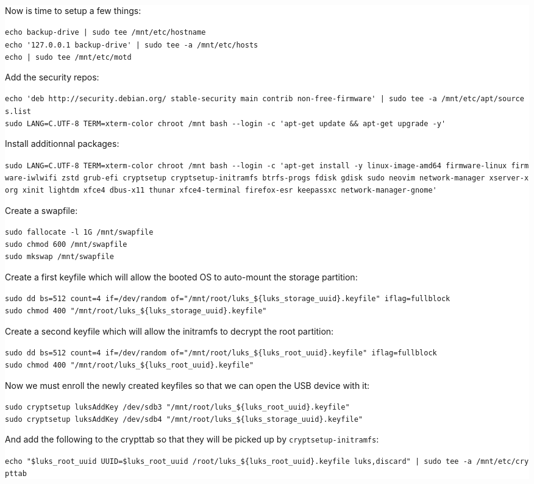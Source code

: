 Now is time to setup a few things:

```
echo backup-drive | sudo tee /mnt/etc/hostname
echo '127.0.0.1 backup-drive' | sudo tee -a /mnt/etc/hosts
echo | sudo tee /mnt/etc/motd
```

Add the security repos:

```
echo 'deb http://security.debian.org/ stable-security main contrib non-free-firmware' | sudo tee -a /mnt/etc/apt/sources.list
sudo LANG=C.UTF-8 TERM=xterm-color chroot /mnt bash --login -c 'apt-get update && apt-get upgrade -y'
```

Install additionnal packages:

```
sudo LANG=C.UTF-8 TERM=xterm-color chroot /mnt bash --login -c 'apt-get install -y linux-image-amd64 firmware-linux firmware-iwlwifi zstd grub-efi cryptsetup cryptsetup-initramfs btrfs-progs fdisk gdisk sudo neovim network-manager xserver-xorg xinit lightdm xfce4 dbus-x11 thunar xfce4-terminal firefox-esr keepassxc network-manager-gnome'
```

Create a swapfile:

```
sudo fallocate -l 1G /mnt/swapfile
sudo chmod 600 /mnt/swapfile
sudo mkswap /mnt/swapfile
```

Create a first keyfile which will allow the booted OS to auto-mount the storage partition:

```
sudo dd bs=512 count=4 if=/dev/random of="/mnt/root/luks_${luks_storage_uuid}.keyfile" iflag=fullblock
sudo chmod 400 "/mnt/root/luks_${luks_storage_uuid}.keyfile"
```

Create a second keyfile which will allow the initramfs to decrypt the root partition:

```
sudo dd bs=512 count=4 if=/dev/random of="/mnt/root/luks_${luks_root_uuid}.keyfile" iflag=fullblock
sudo chmod 400 "/mnt/root/luks_${luks_root_uuid}.keyfile"
```

Now we must enroll the newly created keyfiles so that we can open the USB device with it:
```
sudo cryptsetup luksAddKey /dev/sdb3 "/mnt/root/luks_${luks_root_uuid}.keyfile"
sudo cryptsetup luksAddKey /dev/sdb4 "/mnt/root/luks_${luks_storage_uuid}.keyfile"
```

And add the following to the crypttab so that they will be picked up by `cryptsetup-initramfs`:

```
echo "$luks_root_uuid UUID=$luks_root_uuid /root/luks_${luks_root_uuid}.keyfile luks,discard" | sudo tee -a /mnt/etc/crypttab
```
